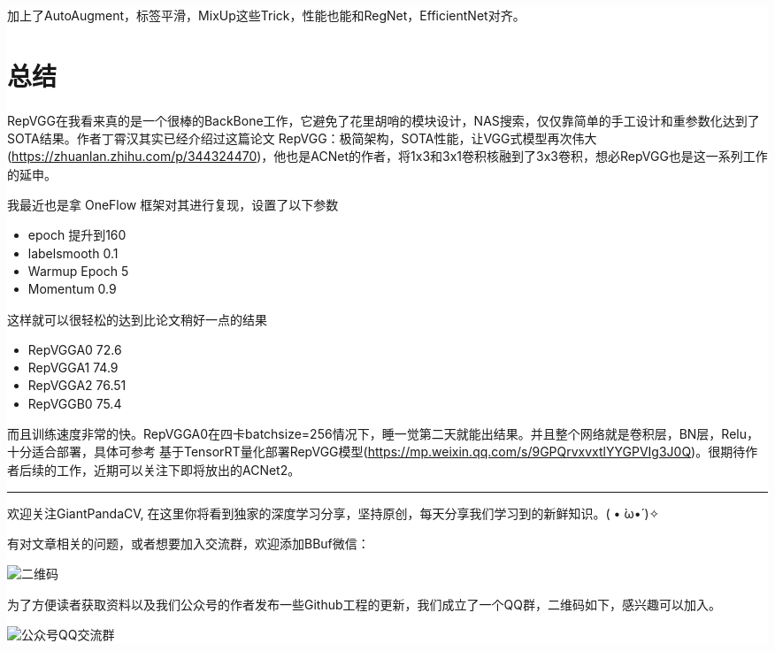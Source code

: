 加上了AutoAugment，标签平滑，MixUp这些Trick，性能也能和RegNet，EfficientNet对齐。

# 总结

RepVGG在我看来真的是一个很棒的BackBone工作，它避免了花里胡哨的模块设计，NAS搜索，仅仅靠简单的手工设计和重参数化达到了SOTA结果。作者丁霄汉其实已经介绍过这篇论文 RepVGG：极简架构，SOTA性能，让VGG式模型再次伟大(https://zhuanlan.zhihu.com/p/344324470)，他也是ACNet的作者，将1x3和3x1卷积核融到了3x3卷积，想必RepVGG也是这一系列工作的延申。

我最近也是拿 OneFlow 框架对其进行复现，设置了以下参数

- epoch 提升到160
- labelsmooth 0.1
- Warmup Epoch 5
- Momentum 0.9

这样就可以很轻松的达到比论文稍好一点的结果

- RepVGGA0 72.6
- RepVGGA1 74.9
- RepVGGA2 76.51
- RepVGGB0 75.4

而且训练速度非常的快。RepVGGA0在四卡batchsize=256情况下，睡一觉第二天就能出结果。并且整个网络就是卷积层，BN层，Relu，十分适合部署，具体可参考 基于TensorRT量化部署RepVGG模型(https://mp.weixin.qq.com/s/9GPQrvxvxtlYYGPVIg3J0Q)。很期待作者后续的工作，近期可以关注下即将放出的ACNet2。

-----------------------------------------------------------------------------------------------
欢迎关注GiantPandaCV, 在这里你将看到独家的深度学习分享，坚持原创，每天分享我们学习到的新鲜知识。( • ̀ω•́ )✧

有对文章相关的问题，或者想要加入交流群，欢迎添加BBuf微信：

![二维码](https://img-blog.csdnimg.cn/20200110234905879.png?x-oss-process=image/watermark,type_ZmFuZ3poZW5naGVpdGk,shadow_10,text_aHR0cHM6Ly9ibG9nLmNzZG4ubmV0L2p1c3Rfc29ydA==,size_16,color_FFFFFF,t_70)

为了方便读者获取资料以及我们公众号的作者发布一些Github工程的更新，我们成立了一个QQ群，二维码如下，感兴趣可以加入。

![公众号QQ交流群](https://img-blog.csdnimg.cn/20200517190745584.png#pic_center)
